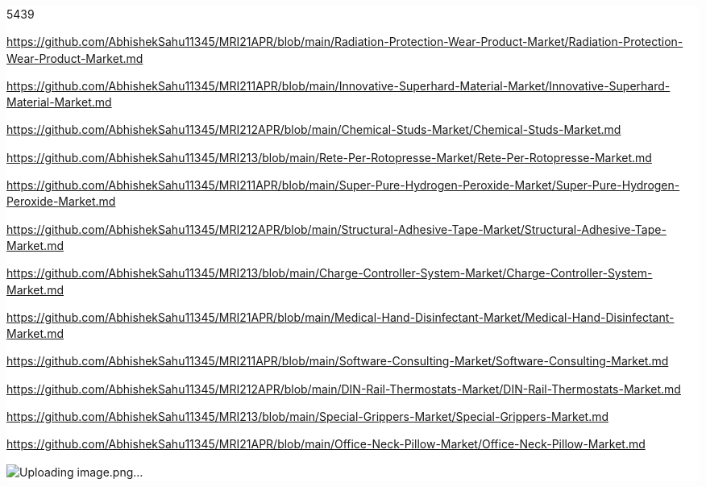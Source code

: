 5439</p><p><a href="https://github.com/AbhishekSahu11345/MRI21APR/blob/main/Radiation-Protection-Wear-Product-Market/Radiation-Protection-Wear-Product-Market.md">https://github.com/AbhishekSahu11345/MRI21APR/blob/main/Radiation-Protection-Wear-Product-Market/Radiation-Protection-Wear-Product-Market.md</a></p><p><a href="https://github.com/AbhishekSahu11345/MRI211APR/blob/main/Innovative-Superhard-Material-Market/Innovative-Superhard-Material-Market.md">https://github.com/AbhishekSahu11345/MRI211APR/blob/main/Innovative-Superhard-Material-Market/Innovative-Superhard-Material-Market.md</a></p><p><a href="https://github.com/AbhishekSahu11345/MRI212APR/blob/main/Chemical-Studs-Market/Chemical-Studs-Market.md">https://github.com/AbhishekSahu11345/MRI212APR/blob/main/Chemical-Studs-Market/Chemical-Studs-Market.md</a></p><p><a href="https://github.com/AbhishekSahu11345/MRI213/blob/main/Rete-Per-Rotopresse-Market/Rete-Per-Rotopresse-Market.md">https://github.com/AbhishekSahu11345/MRI213/blob/main/Rete-Per-Rotopresse-Market/Rete-Per-Rotopresse-Market.md</a></p><p><a href="https://github.com/AbhishekSahu11345/MRI211APR/blob/main/Super-Pure-Hydrogen-Peroxide-Market/Super-Pure-Hydrogen-Peroxide-Market.md">https://github.com/AbhishekSahu11345/MRI211APR/blob/main/Super-Pure-Hydrogen-Peroxide-Market/Super-Pure-Hydrogen-Peroxide-Market.md</a></p><p><a href="https://github.com/AbhishekSahu11345/MRI212APR/blob/main/Structural-Adhesive-Tape-Market/Structural-Adhesive-Tape-Market.md">https://github.com/AbhishekSahu11345/MRI212APR/blob/main/Structural-Adhesive-Tape-Market/Structural-Adhesive-Tape-Market.md</a></p><p><a href="https://github.com/AbhishekSahu11345/MRI213/blob/main/Charge-Controller-System-Market/Charge-Controller-System-Market.md">https://github.com/AbhishekSahu11345/MRI213/blob/main/Charge-Controller-System-Market/Charge-Controller-System-Market.md</a></p><p><a href="https://github.com/AbhishekSahu11345/MRI21APR/blob/main/Medical-Hand-Disinfectant-Market/Medical-Hand-Disinfectant-Market.md">https://github.com/AbhishekSahu11345/MRI21APR/blob/main/Medical-Hand-Disinfectant-Market/Medical-Hand-Disinfectant-Market.md</a></p><p><a href="https://github.com/AbhishekSahu11345/MRI211APR/blob/main/Software-Consulting-Market/Software-Consulting-Market.md">https://github.com/AbhishekSahu11345/MRI211APR/blob/main/Software-Consulting-Market/Software-Consulting-Market.md</a></p><p><a href="https://github.com/AbhishekSahu11345/MRI212APR/blob/main/DIN-Rail-Thermostats-Market/DIN-Rail-Thermostats-Market.md">https://github.com/AbhishekSahu11345/MRI212APR/blob/main/DIN-Rail-Thermostats-Market/DIN-Rail-Thermostats-Market.md</a></p><p><a href="https://github.com/AbhishekSahu11345/MRI213/blob/main/Special-Grippers-Market/Special-Grippers-Market.md">https://github.com/AbhishekSahu11345/MRI213/blob/main/Special-Grippers-Market/Special-Grippers-Market.md</a></p><p><a href="https://github.com/AbhishekSahu11345/MRI21APR/blob/main/Office-Neck-Pillow-Market/Office-Neck-Pillow-Market.md">https://github.com/AbhishekSahu11345/MRI21APR/blob/main/Office-Neck-Pillow-Market/Office-Neck-Pillow-Market.md</a></p>
![Uploading image.png…]()
